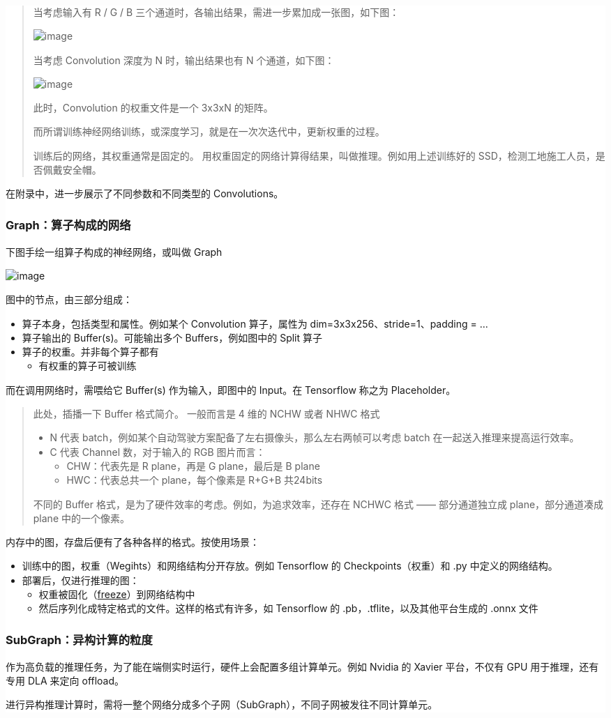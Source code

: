 > 当考虑输入有 R / G / B 三个通道时，各输出结果，需进一步累加成一张图，如下图：
>
> ![image](/wp-content/uploads/2020/06/infer-intro/input-conv-output.jpg)
>
> 当考虑 Convolution 深度为 N 时，输出结果也有 N 个通道，如下图：
>
> ![image](/wp-content/uploads/2020/06/infer-intro/input-conv-N-output.jpg)
>
> 此时，Convolution 的权重文件是一个 3x3xN 的矩阵。
>
> 而所谓训练神经网络训练，或深度学习，就是在一次次迭代中，更新权重的过程。
>
> 训练后的网络，其权重通常是固定的。
> 用权重固定的网络计算得结果，叫做推理。例如用上述训练好的 SSD，检测工地施工人员，是否佩戴安全帽。

在附录中，进一步展示了不同参数和不同类型的 Convolutions。

### Graph：算子构成的网络

下图手绘一组算子构成的神经网络，或叫做 Graph

![image](/wp-content/uploads/2020/06/infer-intro/The-NN-Graph.jpg)

图中的节点，由三部分组成：

- 算子本身，包括类型和属性。例如某个 Convolution 算子，属性为 dim=3x3x256、stride=1、padding = ...
- 算子输出的 Buffer(s)。可能输出多个 Buffers，例如图中的 Split 算子
- 算子的权重。并非每个算子都有
  - 有权重的算子可被训练

而在调用网络时，需喂给它 Buffer(s) 作为输入，即图中的 Input。在 Tensorflow 称之为 Placeholder。

> 此处，插播一下 Buffer 格式简介。
> 一般而言是 4 维的 NCHW 或者 NHWC 格式
> - N 代表 batch，例如某个自动驾驶方案配备了左右摄像头，那么左右两帧可以考虑 batch 在一起送入推理来提高运行效率。
> - C 代表 Channel 数，对于输入的 RGB 图片而言：
>   - CHW：代表先是 R plane，再是 G plane，最后是 B plane
>   - HWC：代表总共一个 plane，每个像素是 R+G+B 共24bits
>
> 不同的 Buffer 格式，是为了硬件效率的考虑。例如，为追求效率，还存在 NCHWC 格式 —— 部分通道独立成 plane，部分通道凑成 plane 中的一个像素。

内存中的图，存盘后便有了各种各样的格式。按使用场景：

- 训练中的图，权重（Wegihts）和网络结构分开存放。例如 Tensorflow 的 Checkpoints（权重）和 .py 中定义的网络结构。
- 部署后，仅进行推理的图：
  - 权重被固化（[freeze](https://medium.com/@prasadpal107/saving-freezing-optimizing-for-inference-restoring-of-tensorflow-models-b4146deb21b5)）到网络结构中
  - 然后序列化成特定格式的文件。这样的格式有许多，如 Tensorflow 的 .pb，.tflite，以及其他平台生成的 .onnx 文件

### SubGraph：异构计算的粒度

作为高负载的推理任务，为了能在端侧实时运行，硬件上会配置多组计算单元。例如 Nvidia 的 Xavier 平台，不仅有 GPU 用于推理，还有专用 DLA 来定向 offload。

进行异构推理计算时，需将一整个网络分成多个子网（SubGraph），不同子网被发往不同计算单元。
